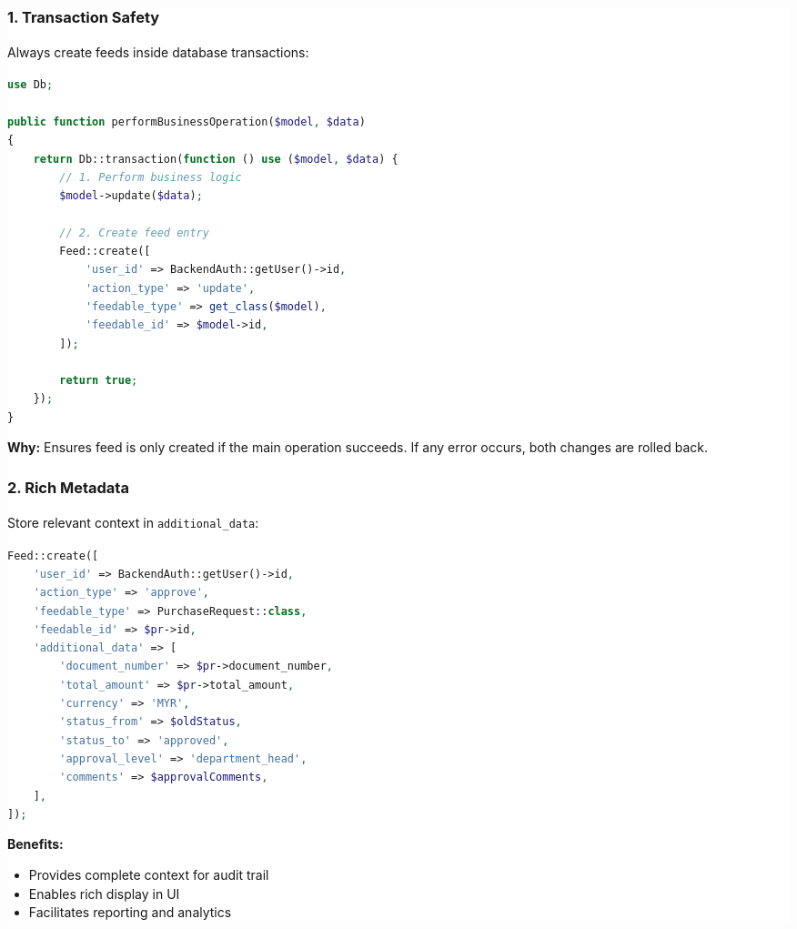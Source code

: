 ### 1. Transaction Safety

Always create feeds inside database transactions:

```php
use Db;

public function performBusinessOperation($model, $data)
{
    return Db::transaction(function () use ($model, $data) {
        // 1. Perform business logic
        $model->update($data);
        
        // 2. Create feed entry
        Feed::create([
            'user_id' => BackendAuth::getUser()->id,
            'action_type' => 'update',
            'feedable_type' => get_class($model),
            'feedable_id' => $model->id,
        ]);
        
        return true;
    });
}
```

**Why:** Ensures feed is only created if the main operation succeeds. If any error occurs, both changes are rolled back.

### 2. Rich Metadata

Store relevant context in `additional_data`:

```php
Feed::create([
    'user_id' => BackendAuth::getUser()->id,
    'action_type' => 'approve',
    'feedable_type' => PurchaseRequest::class,
    'feedable_id' => $pr->id,
    'additional_data' => [
        'document_number' => $pr->document_number,
        'total_amount' => $pr->total_amount,
        'currency' => 'MYR',
        'status_from' => $oldStatus,
        'status_to' => 'approved',
        'approval_level' => 'department_head',
        'comments' => $approvalComments,
    ],
]);
```

**Benefits:**
- Provides complete context for audit trail
- Enables rich display in UI
- Facilitates reporting and analytics
